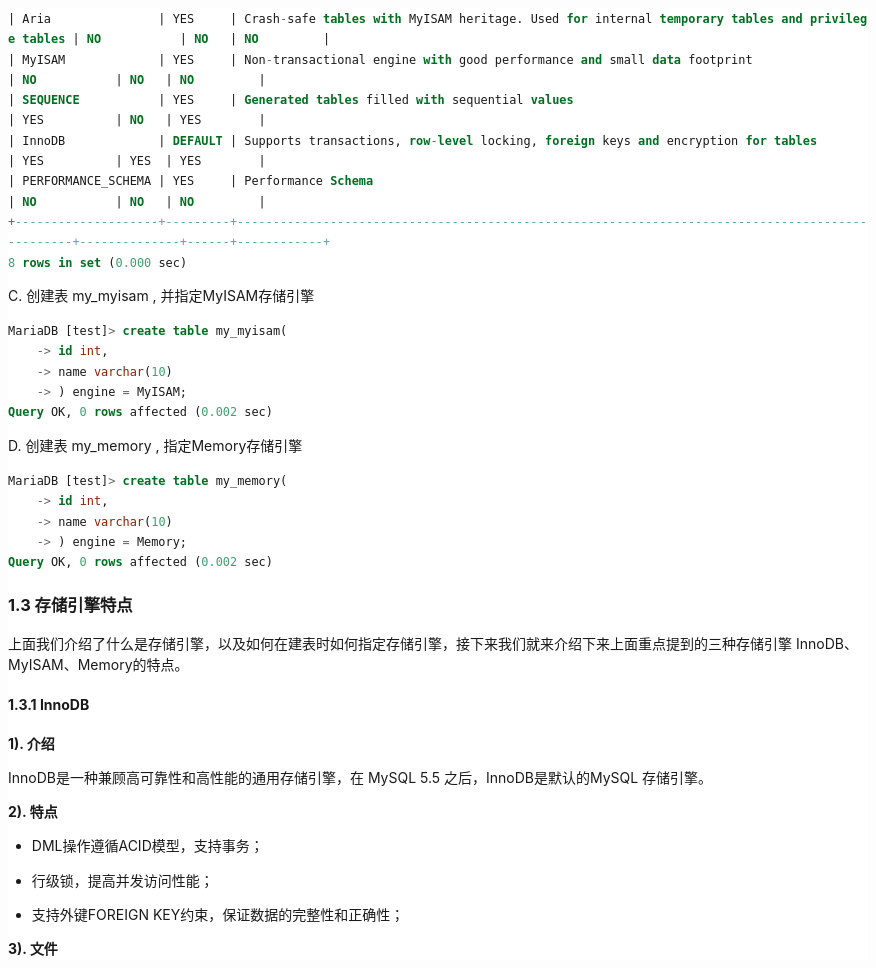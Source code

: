 ```sql
| Aria               | YES     | Crash-safe tables with MyISAM heritage. Used for internal temporary tables and privilege tables | NO           | NO   | NO         |
| MyISAM             | YES     | Non-transactional engine with good performance and small data footprint                         | NO           | NO   | NO         |
| SEQUENCE           | YES     | Generated tables filled with sequential values                                                  | YES          | NO   | YES        |
| InnoDB             | DEFAULT | Supports transactions, row-level locking, foreign keys and encryption for tables                | YES          | YES  | YES        |
| PERFORMANCE_SCHEMA | YES     | Performance Schema                                                                              | NO           | NO   | NO         |
+--------------------+---------+-------------------------------------------------------------------------------------------------+--------------+------+------------+
8 rows in set (0.000 sec)
```

C.  创建表 my_myisam , 并指定MyISAM存储引擎

```sql
MariaDB [test]> create table my_myisam(
    -> id int,
    -> name varchar(10)
    -> ) engine = MyISAM;
Query OK, 0 rows affected (0.002 sec)
```

D.  创建表 my_memory , 指定Memory存储引擎

```sql
MariaDB [test]> create table my_memory(
    -> id int,
    -> name varchar(10)
    -> ) engine = Memory;
Query OK, 0 rows affected (0.002 sec)
```





### 1.3 存储引擎特点 

上面我们介绍了什么是存储引擎，以及如何在建表时如何指定存储引擎，接下来我们就来介绍下来上面重点提到的三种存储引擎 InnoDB、MyISAM、Memory的特点。

#### 1.3.1 InnoDB 

**1). 介绍**

InnoDB是一种兼顾高可靠性和高性能的通用存储引擎，在 MySQL 5.5 之后，InnoDB是默认的MySQL 存储引擎。

**2). 特点**

- DML操作遵循ACID模型，支持事务；

- 行级锁，提高并发访问性能；

- 支持外键FOREIGN KEY约束，保证数据的完整性和正确性；

**3). 文件**
